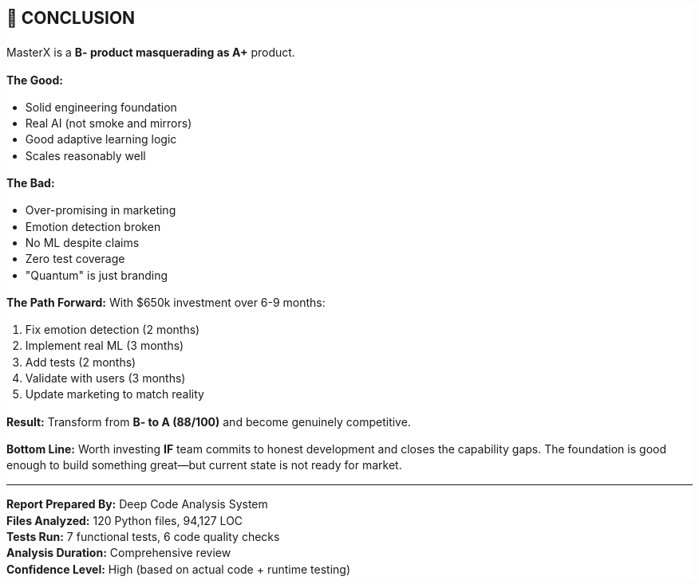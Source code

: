 
## 🏁 CONCLUSION

MasterX is a **B- product masquerading as A+** product.

**The Good:**
- Solid engineering foundation
- Real AI (not smoke and mirrors)
- Good adaptive learning logic
- Scales reasonably well

**The Bad:**
- Over-promising in marketing
- Emotion detection broken
- No ML despite claims
- Zero test coverage
- "Quantum" is just branding

**The Path Forward:**
With $650k investment over 6-9 months:
1. Fix emotion detection (2 months)
2. Implement real ML (3 months)
3. Add tests (2 months)
4. Validate with users (3 months)
5. Update marketing to match reality

**Result:** Transform from **B- to A (88/100)** and become genuinely competitive.

**Bottom Line:** Worth investing **IF** team commits to honest development and closes the capability gaps. The foundation is good enough to build something great—but current state is not ready for market.

---

**Report Prepared By:** Deep Code Analysis System  
**Files Analyzed:** 120 Python files, 94,127 LOC  
**Tests Run:** 7 functional tests, 6 code quality checks  
**Analysis Duration:** Comprehensive review  
**Confidence Level:** High (based on actual code + runtime testing)
